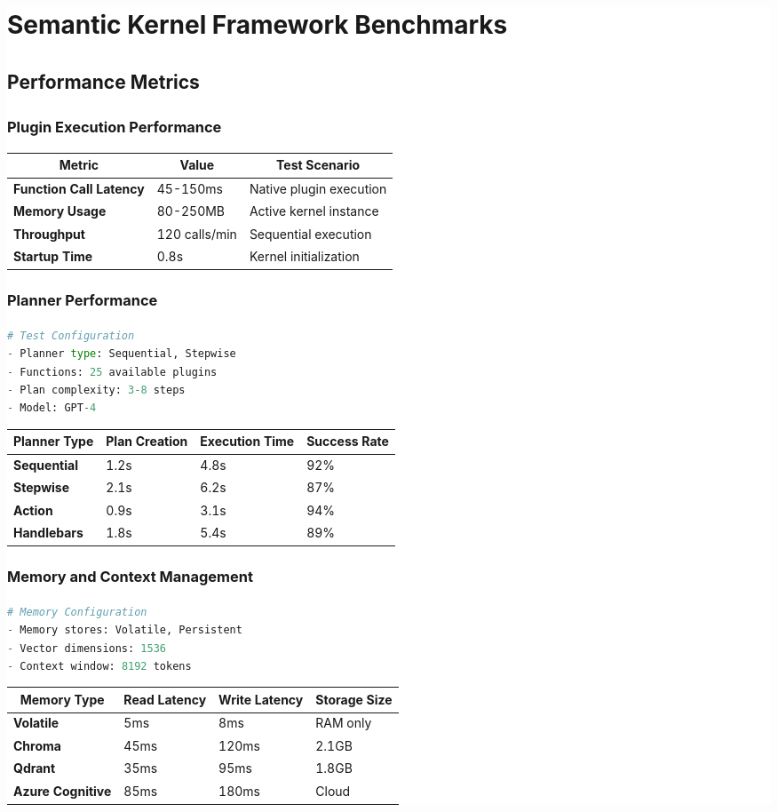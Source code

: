 # Semantic Kernel Framework Benchmarks

## Performance Metrics

### Plugin Execution Performance

| Metric | Value | Test Scenario |
|--------|-------|---------------|
| **Function Call Latency** | 45-150ms | Native plugin execution |
| **Memory Usage** | 80-250MB | Active kernel instance |
| **Throughput** | 120 calls/min | Sequential execution |
| **Startup Time** | 0.8s | Kernel initialization |

### Planner Performance

```python
# Test Configuration
- Planner type: Sequential, Stepwise
- Functions: 25 available plugins
- Plan complexity: 3-8 steps
- Model: GPT-4
```

| Planner Type | Plan Creation | Execution Time | Success Rate |
|--------------|---------------|----------------|--------------|
| **Sequential** | 1.2s | 4.8s | 92% |
| **Stepwise** | 2.1s | 6.2s | 87% |
| **Action** | 0.9s | 3.1s | 94% |
| **Handlebars** | 1.8s | 5.4s | 89% |

### Memory and Context Management

```python
# Memory Configuration
- Memory stores: Volatile, Persistent
- Vector dimensions: 1536
- Context window: 8192 tokens
```

| Memory Type | Read Latency | Write Latency | Storage Size |
|-------------|--------------|---------------|--------------|
| **Volatile** | 5ms | 8ms | RAM only |
| **Chroma** | 45ms | 120ms | 2.1GB |
| **Qdrant** | 35ms | 95ms | 1.8GB |
| **Azure Cognitive** | 85ms | 180ms | Cloud |
